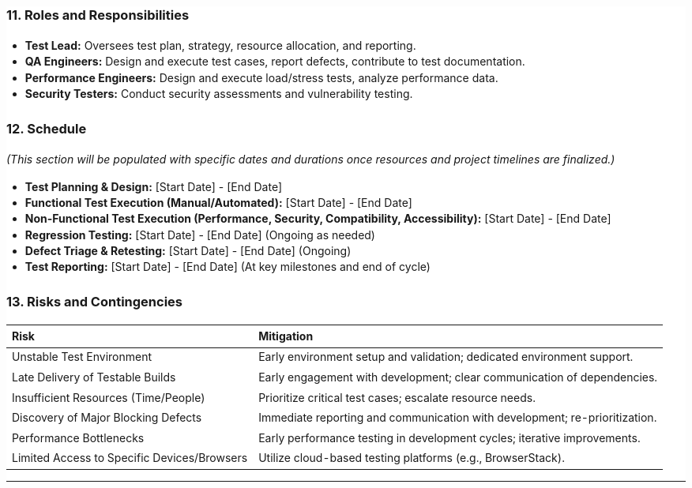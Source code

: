 ### 11. Roles and Responsibilities

* **Test Lead:** Oversees test plan, strategy, resource allocation, and reporting.
* **QA Engineers:** Design and execute test cases, report defects, contribute to test documentation.
* **Performance Engineers:** Design and execute load/stress tests, analyze performance data.
* **Security Testers:** Conduct security assessments and vulnerability testing.

### 12. Schedule

*(This section will be populated with specific dates and durations once resources and project timelines are finalized.)*

* **Test Planning & Design:** [Start Date] - [End Date]
* **Functional Test Execution (Manual/Automated):** [Start Date] - [End Date]
* **Non-Functional Test Execution (Performance, Security, Compatibility, Accessibility):** [Start Date] - [End Date]
* **Regression Testing:** [Start Date] - [End Date] (Ongoing as needed)
* **Defect Triage & Retesting:** [Start Date] - [End Date] (Ongoing)
* **Test Reporting:** [Start Date] - [End Date] (At key milestones and end of cycle)

### 13. Risks and Contingencies

| Risk                                     | Mitigation                                                               |
| :--------------------------------------- | :----------------------------------------------------------------------- |
| Unstable Test Environment                | Early environment setup and validation; dedicated environment support.   |
| Late Delivery of Testable Builds         | Early engagement with development; clear communication of dependencies.  |
| Insufficient Resources (Time/People)     | Prioritize critical test cases; escalate resource needs.                 |
| Discovery of Major Blocking Defects      | Immediate reporting and communication with development; re-prioritization. |
| Performance Bottlenecks                  | Early performance testing in development cycles; iterative improvements. |
| Limited Access to Specific Devices/Browsers | Utilize cloud-based testing platforms (e.g., BrowserStack).              |

---